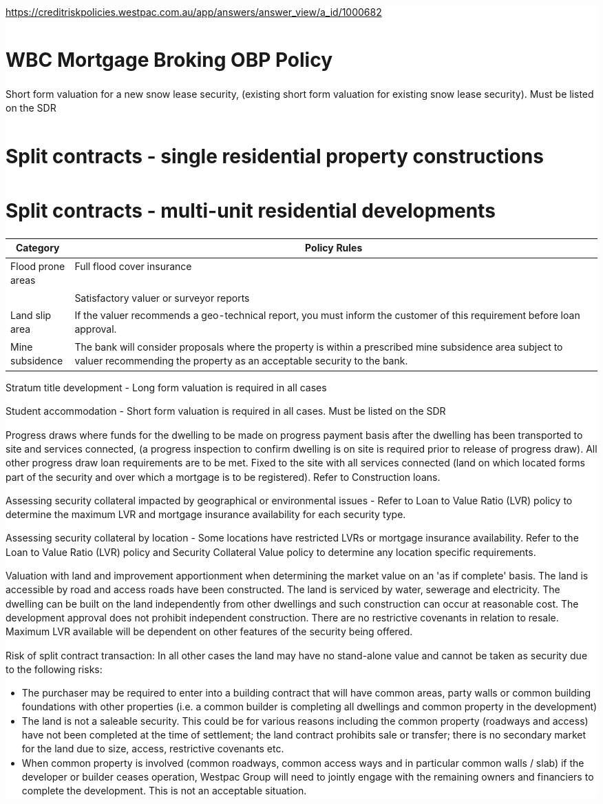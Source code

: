 https://creditriskpolicies.westpac.com.au/app/answers/answer_view/a_id/1000682

# WBC Mortgage Broking OBP Policy

Short form valuation for a new snow lease security, (existing short form valuation for existing snow lease security). Must be listed on the SDR

# Split contracts - single residential property constructions

# Split contracts - multi-unit residential developments

|Category|Policy Rules|
|---|---|
|Flood prone areas|Full flood cover insurance|
| |Satisfactory valuer or surveyor reports|
|Land slip area|If the valuer recommends a geo-technical report, you must inform the customer of this requirement before loan approval.|
|Mine subsidence|The bank will consider proposals where the property is within a prescribed mine subsidence area subject to valuer recommending the property as an acceptable security to the bank.|

Stratum title development - Long form valuation is required in all cases

Student accommodation - Short form valuation is required in all cases. Must be listed on the SDR

Progress draws where funds for the dwelling to be made on progress payment basis after the dwelling has been transported to site and services connected, (a progress inspection to confirm dwelling is on site is required prior to release of progress draw). All other progress draw loan requirements are to be met. Fixed to the site with all services connected (land on which located forms part of the security and over which a mortgage is to be registered). Refer to Construction loans.

Assessing security collateral impacted by geographical or environmental issues - Refer to Loan to Value Ratio (LVR) policy to determine the maximum LVR and mortgage insurance availability for each security type.

Assessing security collateral by location - Some locations have restricted LVRs or mortgage insurance availability. Refer to the Loan to Value Ratio (LVR) policy and Security Collateral Value policy to determine any location specific requirements.

Valuation with land and improvement apportionment when determining the market value on an 'as if complete' basis. The land is accessible by road and access roads have been constructed. The land is serviced by water, sewerage and electricity. The dwelling can be built on the land independently from other dwellings and such construction can occur at reasonable cost. The development approval does not prohibit independent construction. There are no restrictive covenants in relation to resale. Maximum LVR available will be dependent on other features of the security being offered.

Risk of split contract transaction: In all other cases the land may have no stand-alone value and cannot be taken as security due to the following risks:

- The purchaser may be required to enter into a building contract that will have common areas, party walls or common building foundations with other properties (i.e. a common builder is completing all dwellings and common property in the development)
- The land is not a saleable security. This could be for various reasons including the common property (roadways and access) have not been completed at the time of settlement; the land contract prohibits sale or transfer; there is no secondary market for the land due to size, access, restrictive covenants etc.
- When common property is involved (common roadways, common access ways and in particular common walls / slab) if the developer or builder ceases operation, Westpac Group will need to jointly engage with the remaining owners and financiers to complete the development. This is not an acceptable situation.
